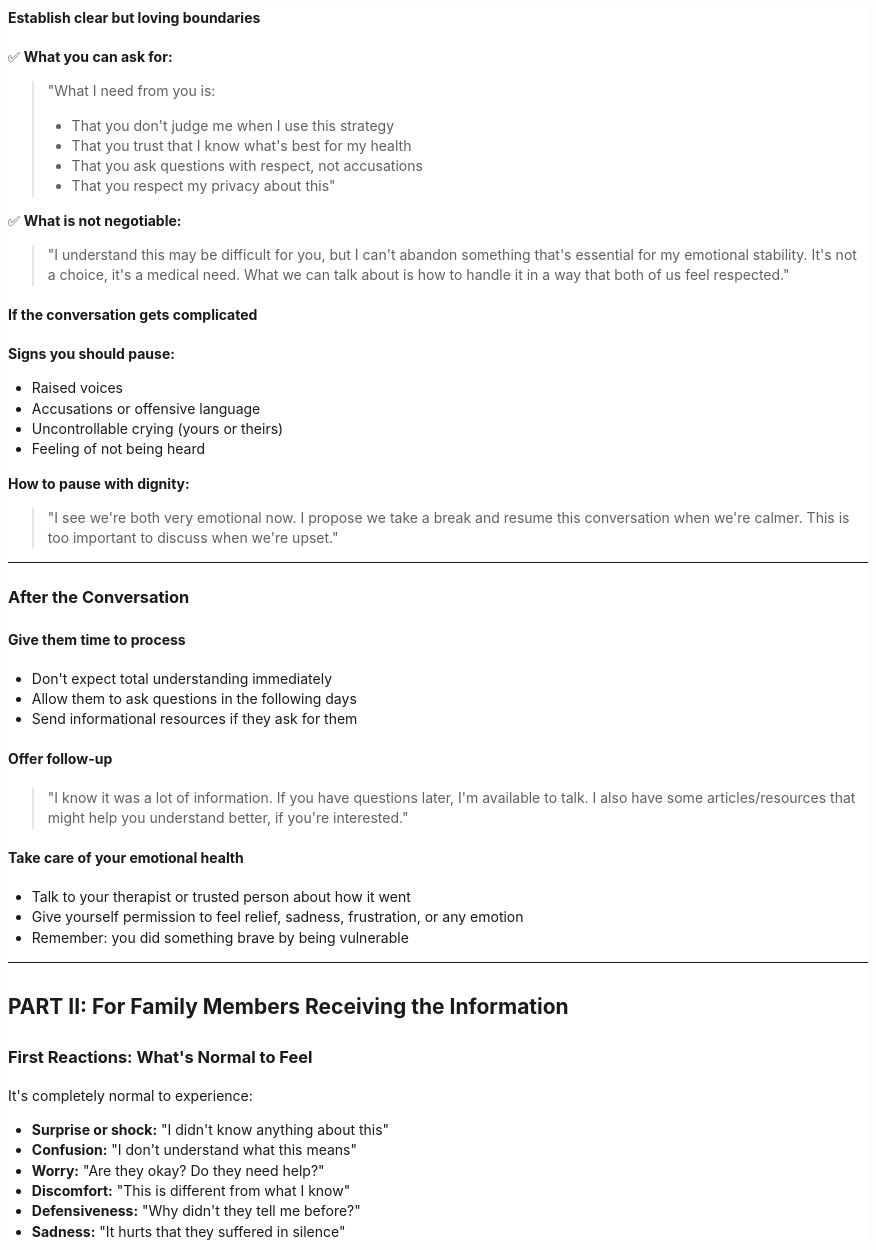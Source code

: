 #### Establish clear but loving boundaries

✅ **What you can ask for:**
> "What I need from you is:
> - That you don't judge me when I use this strategy
> - That you trust that I know what's best for my health
> - That you ask questions with respect, not accusations
> - That you respect my privacy about this"

✅ **What is not negotiable:**
> "I understand this may be difficult for you, but I can't abandon something that's essential for my emotional stability. It's not a choice, it's a medical need. What we can talk about is how to handle it in a way that both of us feel respected."

#### If the conversation gets complicated

**Signs you should pause:**
- Raised voices
- Accusations or offensive language
- Uncontrollable crying (yours or theirs)
- Feeling of not being heard

**How to pause with dignity:**
> "I see we're both very emotional now. I propose we take a break and resume this conversation when we're calmer. This is too important to discuss when we're upset."

---

### After the Conversation

#### Give them time to process
- Don't expect total understanding immediately
- Allow them to ask questions in the following days
- Send informational resources if they ask for them

#### Offer follow-up
> "I know it was a lot of information. If you have questions later, I'm available to talk. I also have some articles/resources that might help you understand better, if you're interested."

#### Take care of your emotional health
- Talk to your therapist or trusted person about how it went
- Give yourself permission to feel relief, sadness, frustration, or any emotion
- Remember: you did something brave by being vulnerable

---

## PART II: For Family Members Receiving the Information

### First Reactions: What's Normal to Feel

It's completely normal to experience:
- **Surprise or shock:** "I didn't know anything about this"
- **Confusion:** "I don't understand what this means"
- **Worry:** "Are they okay? Do they need help?"
- **Discomfort:** "This is different from what I know"
- **Defensiveness:** "Why didn't they tell me before?"
- **Sadness:** "It hurts that they suffered in silence"
